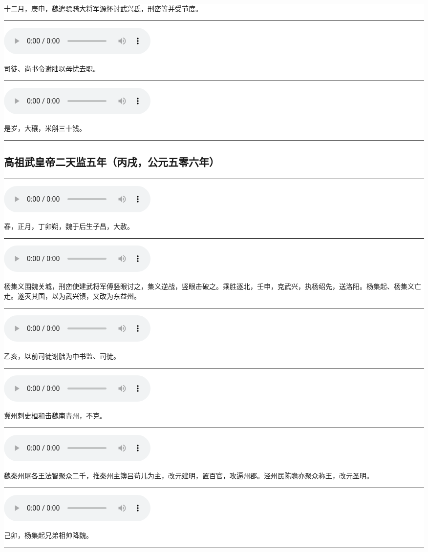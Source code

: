 十二月，庚申，魏遣骠骑大将军源怀讨武兴氐，刑峦等并受节度。

---

![](assets/audios/146/34.mp3)

司徒、尚书令谢朏以母忧去职。

---

![](assets/audios/146/35.mp3)

是岁，大穰，米斛三十钱。

---

## 高祖武皇帝二天监五年（丙戌，公元五零六年）

---

![](assets/audios/146/37.mp3)

春，正月，丁卯朔，魏于后生子昌，大赦。

---

![](assets/audios/146/38.mp3)

杨集义围魏关城，刑峦使建武将军傅竖眼讨之，集义逆战，竖眼击破之。乘胜逐北，壬申，克武兴，执杨绍先，送洛阳。杨集起、杨集义亡走。遂灭其国，以为武兴镇，又改为东益州。

---

![](assets/audios/146/39.mp3)

乙亥，以前司徒谢朏为中书监、司徒。

---

![](assets/audios/146/40.mp3)

冀州刺史桓和击魏南青州，不克。

---

![](assets/audios/146/41.mp3)

魏秦州屠各王法智聚众二千，推秦州主簿吕苟儿为主，改元建明，置百官，攻逼州郡。泾州民陈瞻亦聚众称王，改元圣明。

---

![](assets/audios/146/42.mp3)

己卯，杨集起兄弟相帅降魏。

---
